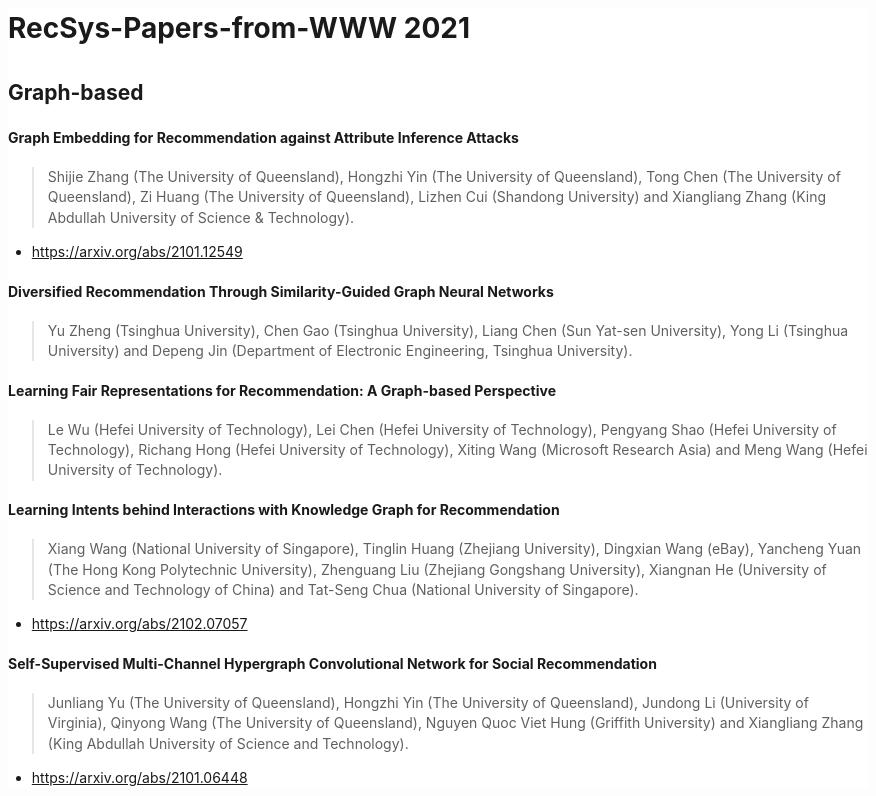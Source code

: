 # RecSys-Papers-from-WWW 2021



## Graph-based



#### Graph Embedding for Recommendation against Attribute Inference Attacks

> Shijie Zhang (The University of Queensland), Hongzhi Yin (The University of Queensland), Tong Chen (The University of Queensland), Zi Huang (The University of Queensland), Lizhen Cui (Shandong University) and Xiangliang Zhang (King Abdullah University of Science & Technology).

* https://arxiv.org/abs/2101.12549



#### Diversified Recommendation Through Similarity-Guided Graph Neural Networks

> Yu Zheng (Tsinghua University), Chen Gao (Tsinghua University), Liang Chen (Sun Yat-sen University), Yong Li (Tsinghua University) and Depeng Jin (Department of Electronic Engineering, Tsinghua University).



#### Learning Fair Representations for Recommendation: A Graph-based Perspective

> Le Wu (Hefei University of Technology), Lei Chen (Hefei University of Technology), Pengyang Shao (Hefei University of Technology), Richang Hong (Hefei University of Technology), Xiting Wang (Microsoft Research Asia) and Meng Wang (Hefei University of Technology).



#### Learning Intents behind Interactions with Knowledge Graph for Recommendation

> Xiang Wang (National University of Singapore), Tinglin Huang (Zhejiang University), Dingxian Wang (eBay), Yancheng Yuan (The Hong Kong Polytechnic University), Zhenguang Liu (Zhejiang Gongshang University), Xiangnan He (University of Science and Technology of China) and Tat-Seng Chua (National University of Singapore).

* https://arxiv.org/abs/2102.07057



#### Self-Supervised Multi-Channel Hypergraph Convolutional Network for Social Recommendation

> Junliang Yu (The University of Queensland), Hongzhi Yin (The University of Queensland), Jundong Li (University of Virginia), Qinyong Wang (The University of Queensland), Nguyen Quoc Viet Hung (Griffith University) and Xiangliang Zhang (King Abdullah University of Science and Technology).

* https://arxiv.org/abs/2101.06448

